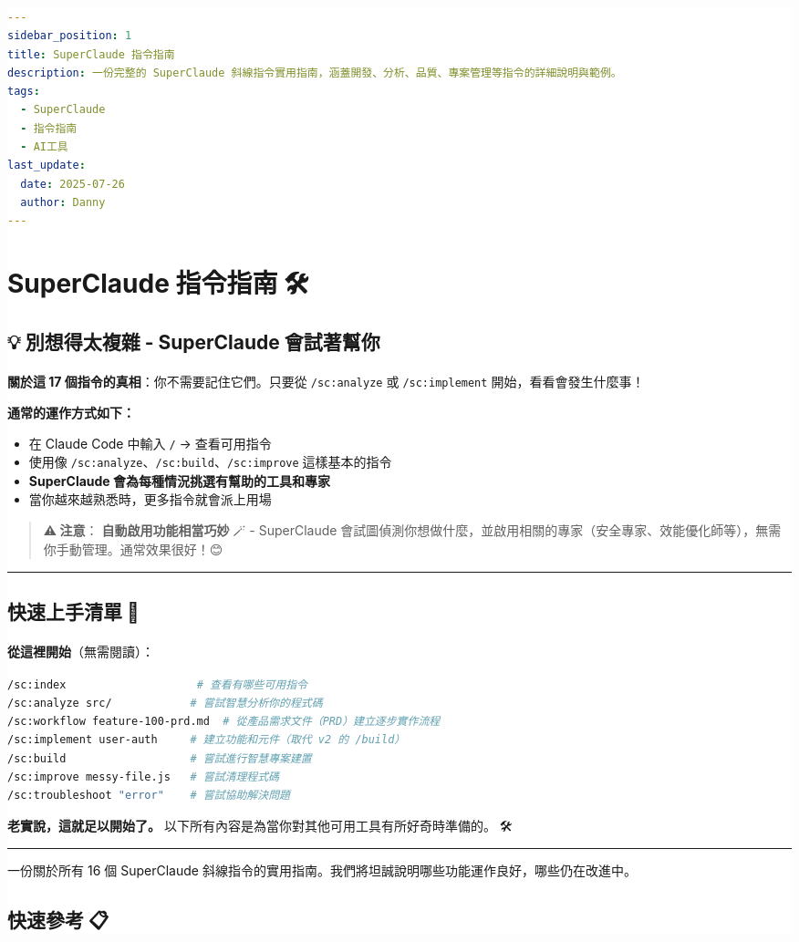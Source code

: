 ```yaml
---
sidebar_position: 1
title: SuperClaude 指令指南
description: 一份完整的 SuperClaude 斜線指令實用指南，涵蓋開發、分析、品質、專案管理等指令的詳細說明與範例。
tags:
  - SuperClaude
  - 指令指南
  - AI工具
last_update:
  date: 2025-07-26
  author: Danny
---
```


# SuperClaude 指令指南 🛠️

## 💡 別想得太複雜 - SuperClaude 會試著幫你

**關於這 17 個指令的真相**：你不需要記住它們。只要從 `/sc:analyze` 或 `/sc:implement` 開始，看看會發生什麼事！

**通常的運作方式如下：**
- 在 Claude Code 中輸入 `/` → 查看可用指令
- 使用像 `/sc:analyze`、`/sc:build`、`/sc:improve` 這樣基本的指令
- **SuperClaude 會為每種情況挑選有幫助的工具和專家**
- 當你越來越熟悉時，更多指令就會派上用場

> **⚠️ 注意**：
> **自動啟用功能相當巧妙** 🪄 - SuperClaude 會試圖偵測你想做什麼，並啟用相關的專家（安全專家、效能優化師等），無需你手動管理。通常效果很好！😊

---

## 快速上手清單 🚀

**從這裡開始**（無需閱讀）：
```bash
/sc:index                    # 查看有哪些可用指令
/sc:analyze src/            # 嘗試智慧分析你的程式碼
/sc:workflow feature-100-prd.md  # 從產品需求文件（PRD）建立逐步實作流程
/sc:implement user-auth     # 建立功能和元件（取代 v2 的 /build）
/sc:build                   # 嘗試進行智慧專案建置
/sc:improve messy-file.js   # 嘗試清理程式碼
/sc:troubleshoot "error"    # 嘗試協助解決問題
```

**老實說，這就足以開始了。** 以下所有內容是為當你對其他可用工具有所好奇時準備的。 🛠️

---

一份關於所有 16 個 SuperClaude 斜線指令的實用指南。我們將坦誠說明哪些功能運作良好，哪些仍在改進中。

## 快速參考 📋
